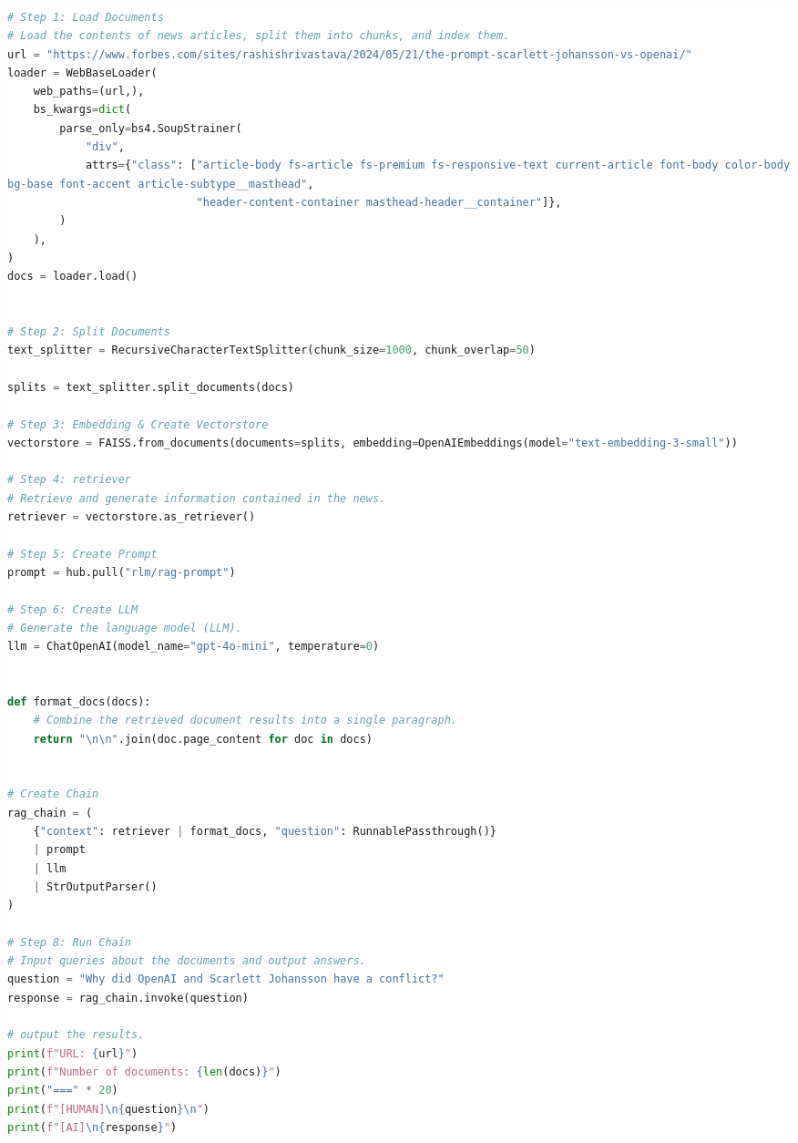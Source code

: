 ```python
# Step 1: Load Documents
# Load the contents of news articles, split them into chunks, and index them.
url = "https://www.forbes.com/sites/rashishrivastava/2024/05/21/the-prompt-scarlett-johansson-vs-openai/"
loader = WebBaseLoader(
    web_paths=(url,),
    bs_kwargs=dict(
        parse_only=bs4.SoupStrainer(
            "div",
            attrs={"class": ["article-body fs-article fs-premium fs-responsive-text current-article font-body color-body bg-base font-accent article-subtype__masthead",
                             "header-content-container masthead-header__container"]},
        )
    ),
)
docs = loader.load()


# Step 2: Split Documents
text_splitter = RecursiveCharacterTextSplitter(chunk_size=1000, chunk_overlap=50)

splits = text_splitter.split_documents(docs)

# Step 3: Embedding & Create Vectorstore
vectorstore = FAISS.from_documents(documents=splits, embedding=OpenAIEmbeddings(model="text-embedding-3-small"))

# Step 4: retriever
# Retrieve and generate information contained in the news.
retriever = vectorstore.as_retriever()

# Step 5: Create Prompt
prompt = hub.pull("rlm/rag-prompt")

# Step 6: Create LLM
# Generate the language model (LLM).
llm = ChatOpenAI(model_name="gpt-4o-mini", temperature=0)


def format_docs(docs):
    # Combine the retrieved document results into a single paragraph.
    return "\n\n".join(doc.page_content for doc in docs)


# Create Chain
rag_chain = (
    {"context": retriever | format_docs, "question": RunnablePassthrough()}
    | prompt
    | llm
    | StrOutputParser()
)

# Step 8: Run Chain
# Input queries about the documents and output answers.
question = "Why did OpenAI and Scarlett Johansson have a conflict?"
response = rag_chain.invoke(question)

# output the results.
print(f"URL: {url}")
print(f"Number of documents: {len(docs)}")
print("===" * 20)
print(f"[HUMAN]\n{question}\n")
print(f"[AI]\n{response}")
```